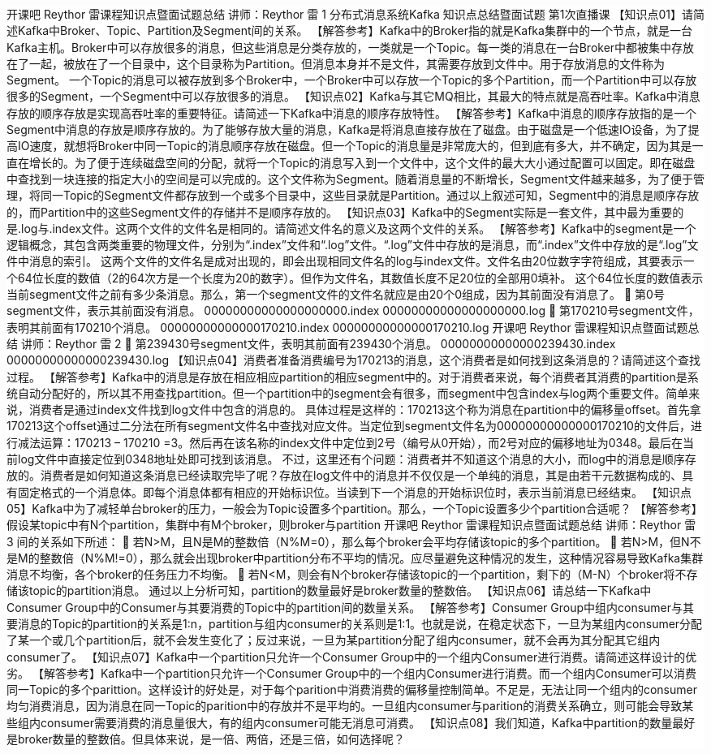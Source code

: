 开课吧 Reythor 雷课程知识点暨面试题总结
讲师：Reythor 雷
1
分布式消息系统Kafka
知识点总结暨面试题
第1次直播课
【知识点01】请简述Kafka中Broker、Topic、Partition及Segment间的关系。
【解答参考】Kafka中的Broker指的就是Kafka集群中的一个节点，就是一台Kafka主机。Broker中可以存放很多的消息，但这些消息是分类存放的，一类就是一个Topic。每一类的消息在一台Broker中都被集中存放在了一起，被放在了一个目录中，这个目录称为Partition。但消息本身并不是文件，其需要存放到文件中。用于存放消息的文件称为Segment。
一个Topic的消息可以被存放到多个Broker中，一个Broker中可以存放一个Topic的多个Partition，而一个Partition中可以存放很多的Segment，一个Segment中可以存放很多的消息。
【知识点02】Kafka与其它MQ相比，其最大的特点就是高吞吐率。Kafka中消息存放的顺序存放是实现高吞吐率的重要特征。请简述一下Kafka中消息的顺序存放特性。
【解答参考】Kafka中消息的顺序存放指的是一个Segment中消息的存放是顺序存放的。为了能够存放大量的消息，Kafka是将消息直接存放在了磁盘。由于磁盘是一个低速IO设备，为了提高IO速度，就想将Broker中同一Topic的消息顺序存放在磁盘。但一个Topic的消息量是非常庞大的，但到底有多大，并不确定，因为其是一直在增长的。为了便于连续磁盘空间的分配，就将一个Topic的消息写入到一个文件中，这个文件的最大大小通过配置可以固定。即在磁盘中查找到一块连接的指定大小的空间是可以完成的。这个文件称为Segment。随着消息量的不断增长，Segment文件越来越多，为了便于管理，将同一Topic的Segment文件都存放到一个或多个目录中，这些目录就是Partition。通过以上叙述可知，Segment中的消息是顺序存放的，而Partition中的这些Segment文件的存储并不是顺序存放的。
【知识点03】Kafka中的Segment实际是一套文件，其中最为重要的是.log与.index文件。这两个文件的文件名是相同的。请简述文件名的意义及这两个文件的关系。
【解答参考】Kafka中的segment是一个逻辑概念，其包含两类重要的物理文件，分别为“.index”文件和“.log”文件。“.log”文件中存放的是消息，而“.index”文件中存放的是“.log”文件中消息的索引。
这两个文件的文件名是成对出现的，即会出现相同文件名的log与index文件。文件名由20位数字字符组成，其要表示一个64位长度的数值（2的64次方是一个长度为20的数字）。但作为文件名，其数值长度不足20位的全部用0填补。
这个64位长度的数值表示当前segment文件之前有多少条消息。那么，第一个segment文件的文件名就应是由20个0组成，因为其前面没有消息了。
 第0号segment文件，表示其前面没有消息。
00000000000000000000.index
00000000000000000000.log
 第170210号segment文件，表明其前面有170210个消息。
00000000000000170210.index
00000000000000170210.log
开课吧 Reythor 雷课程知识点暨面试题总结
讲师：Reythor 雷
2
 第239430号segment文件，表明其前面有239430个消息。
00000000000000239430.index
00000000000000239430.log
【知识点04】消费者准备消费编号为170213的消息，这个消费者是如何找到这条消息的？请简述这个查找过程。
【解答参考】Kafka中的消息是存放在相应相应partition的相应segment中的。对于消费者来说，每个消费者其消费的partition是系统自动分配好的，所以其不用查找partition。但一个partition中的segment会有很多，而segment中包含index与log两个重要文件。简单来说，消费者是通过index文件找到log文件中包含的消息的。
具体过程是这样的：170213这个称为消息在partition中的偏移量offset。首先拿170213这个offset通过二分法在所有segment文件名中查找对应文件。当定位到segment文件名为00000000000000170210的文件后，进行减法运算：170213 – 170210 =3。然后再在该名称的index文件中定位到2号（编号从0开始），而2号对应的偏移地址为0348。最后在当前log文件中直接定位到0348地址处即可找到该消息。
不过，这里还有个问题：消费者并不知道这个消息的大小，而log中的消息是顺序存放的。消费者是如何知道这条消息已经读取完毕了呢？存放在log文件中的消息并不仅仅是一个单纯的消息，其是由若干元数据构成的、具有固定格式的一个消息体。即每个消息体都有相应的开始标识位。当读到下一个消息的开始标识位时，表示当前消息已经结束。
【知识点05】Kafka中为了减轻单台broker的压力，一般会为Topic设置多个partition。那么，一个Topic设置多少个partition合适呢？
【解答参考】假设某topic中有N个partition，集群中有M个broker，则broker与partition
开课吧 Reythor 雷课程知识点暨面试题总结
讲师：Reythor 雷
3
间的关系如下所述：
 若N>M，且N是M的整数倍（N%M=0），那么每个broker会平均存储该topic的多个partition。
 若N>M，但N不是M的整数倍（N%M!=0），那么就会出现broker中partition分布不平均的情况。应尽量避免这种情况的发生，这种情况容易导致Kafka集群消息不均衡，各个broker的任务压力不均衡。
 若N<M，则会有N个broker存储该topic的一个partition，剩下的（M-N）个broker将不存储该topic的partition消息。
通过以上分析可知，partition的数量最好是broker数量的整数倍。
【知识点06】请总结一下Kafka中Consumer Group中的Consumer与其要消费的Topic中的partition间的数量关系。
【解答参考】Consumer Group中组内consumer与其要消息的Topic的partition的关系是1:n，partition与组内consumer的关系则是1:1。也就是说，在稳定状态下，一旦为某组内consumer分配了某一个或几个partition后，就不会发生变化了；反过来说，一旦为某partition分配了组内consumer，就不会再为其分配其它组内consumer了。
【知识点07】Kafka中一个partition只允许一个Consumer Group中的一个组内Consumer进行消费。请简述这样设计的优劣。
【解答参考】Kafka中一个partition只允许一个Consumer Group中的一个组内Consumer进行消费。而一个组内Consumer可以消费同一Topic的多个parittion。这样设计的好处是，对于每个parition中消费消费的偏移量控制简单。不足是，无法让同一个组内的consumer均匀消费消息，因为消息在同一Topic的parition中的存放并不是平均的。一旦组内consumer与parition的消费关系确立，则可能会导致某些组内consumer需要消费的消息量很大，有的组内consumer可能无消息可消费。
【知识点08】我们知道，Kafka中partition的数量最好是broker数量的整数倍。但具体来说，是一倍、两倍，还是三倍，如何选择呢？